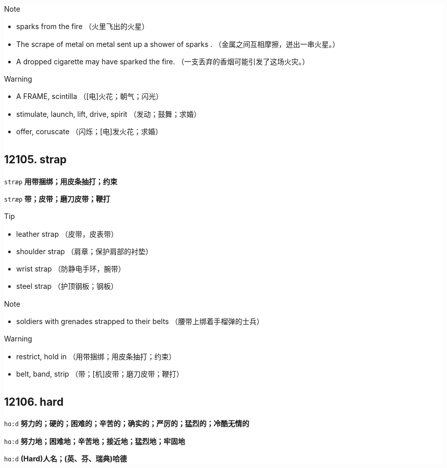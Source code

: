 > [!NOTE]
>
> - sparks from the fire （火里飞出的火星）
>
> - The scrape of metal on metal sent up a shower of sparks . （金属之间互相摩擦，迸出一串火星。）
>
> - A dropped cigarette may have sparked the fire. （一支丢弃的香烟可能引发了这场火灾。）
>

> [!WARNING]
>
> - A FRAME, scintilla （[电]火花；朝气；闪光）
>
> - stimulate, launch, lift, drive, spirit （发动；鼓舞；求婚）
>
> - offer, coruscate （闪烁；[电]发火花；求婚）
>

## 12105. strap

`stræp`  **用带捆绑；用皮条抽打；约束**

`stræp`  **带；皮带；磨刀皮带；鞭打**

> [!TIP]
>
> - leather strap （皮带，皮表带）
>
> - shoulder strap （肩章；保护肩部的衬垫）
>
> - wrist strap （防静电手环，腕带）
>
> - steel strap （护顶钢板；钢板）
>

> [!NOTE]
>
> - soldiers with grenades strapped to their belts （腰带上绑着手榴弹的士兵）
>

> [!WARNING]
>
> - restrict, hold in （用带捆绑；用皮条抽打；约束）
>
> - belt, band, strip （带；[机]皮带；磨刀皮带；鞭打）
>

## 12106. hard

`hɑ:d`  **努力的；硬的；困难的；辛苦的；确实的；严厉的；猛烈的；冷酷无情的**

`hɑ:d`  **努力地；困难地；辛苦地；接近地；猛烈地；牢固地**

`hɑ:d`  **(Hard)人名；(英、芬、瑞典)哈德**
